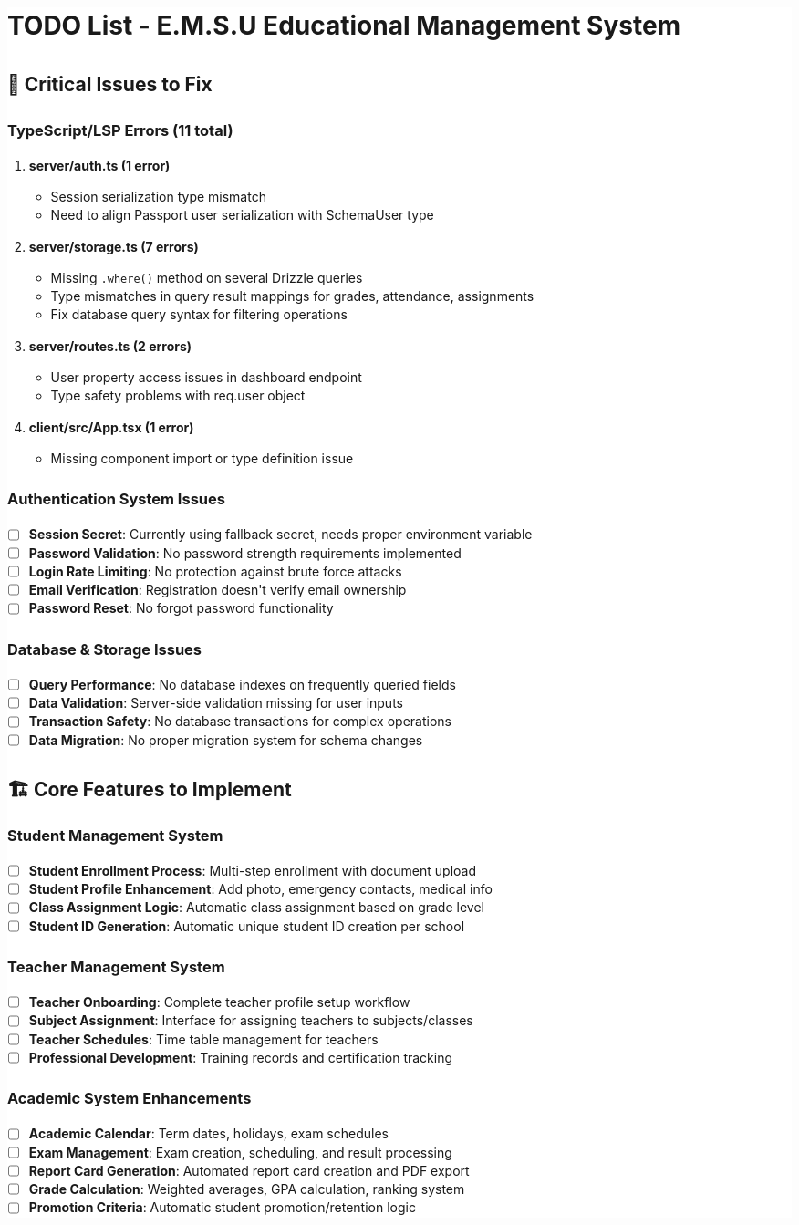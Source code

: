 # TODO List - E.M.S.U Educational Management System

## 🚨 Critical Issues to Fix

### TypeScript/LSP Errors (11 total)
1. **server/auth.ts (1 error)**
   - Session serialization type mismatch
   - Need to align Passport user serialization with SchemaUser type

2. **server/storage.ts (7 errors)**
   - Missing `.where()` method on several Drizzle queries
   - Type mismatches in query result mappings for grades, attendance, assignments
   - Fix database query syntax for filtering operations

3. **server/routes.ts (2 errors)**
   - User property access issues in dashboard endpoint
   - Type safety problems with req.user object

4. **client/src/App.tsx (1 error)**
   - Missing component import or type definition issue

### Authentication System Issues
- [ ] **Session Secret**: Currently using fallback secret, needs proper environment variable
- [ ] **Password Validation**: No password strength requirements implemented
- [ ] **Login Rate Limiting**: No protection against brute force attacks
- [ ] **Email Verification**: Registration doesn't verify email ownership
- [ ] **Password Reset**: No forgot password functionality

### Database & Storage Issues
- [ ] **Query Performance**: No database indexes on frequently queried fields
- [ ] **Data Validation**: Server-side validation missing for user inputs
- [ ] **Transaction Safety**: No database transactions for complex operations
- [ ] **Data Migration**: No proper migration system for schema changes

## 🏗 Core Features to Implement

### Student Management System
- [ ] **Student Enrollment Process**: Multi-step enrollment with document upload
- [ ] **Student Profile Enhancement**: Add photo, emergency contacts, medical info
- [ ] **Class Assignment Logic**: Automatic class assignment based on grade level
- [ ] **Student ID Generation**: Automatic unique student ID creation per school

### Teacher Management System
- [ ] **Teacher Onboarding**: Complete teacher profile setup workflow
- [ ] **Subject Assignment**: Interface for assigning teachers to subjects/classes
- [ ] **Teacher Schedules**: Time table management for teachers
- [ ] **Professional Development**: Training records and certification tracking

### Academic System Enhancements
- [ ] **Academic Calendar**: Term dates, holidays, exam schedules
- [ ] **Exam Management**: Exam creation, scheduling, and result processing
- [ ] **Report Card Generation**: Automated report card creation and PDF export
- [ ] **Grade Calculation**: Weighted averages, GPA calculation, ranking system
- [ ] **Promotion Criteria**: Automatic student promotion/retention logic
